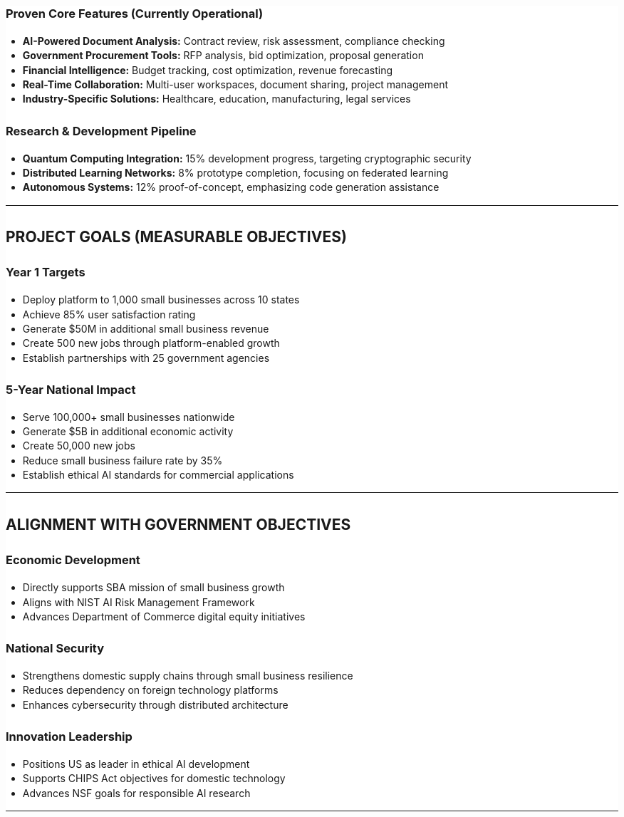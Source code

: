 ### Proven Core Features (Currently Operational)
- **AI-Powered Document Analysis:** Contract review, risk assessment, compliance checking
- **Government Procurement Tools:** RFP analysis, bid optimization, proposal generation
- **Financial Intelligence:** Budget tracking, cost optimization, revenue forecasting
- **Real-Time Collaboration:** Multi-user workspaces, document sharing, project management
- **Industry-Specific Solutions:** Healthcare, education, manufacturing, legal services

### Research & Development Pipeline
- **Quantum Computing Integration:** 15% development progress, targeting cryptographic security
- **Distributed Learning Networks:** 8% prototype completion, focusing on federated learning
- **Autonomous Systems:** 12% proof-of-concept, emphasizing code generation assistance

---

## PROJECT GOALS (MEASURABLE OBJECTIVES)

### Year 1 Targets
- Deploy platform to 1,000 small businesses across 10 states
- Achieve 85% user satisfaction rating
- Generate $50M in additional small business revenue
- Create 500 new jobs through platform-enabled growth
- Establish partnerships with 25 government agencies

### 5-Year National Impact
- Serve 100,000+ small businesses nationwide
- Generate $5B in additional economic activity
- Create 50,000 new jobs
- Reduce small business failure rate by 35%
- Establish ethical AI standards for commercial applications

---

## ALIGNMENT WITH GOVERNMENT OBJECTIVES

### Economic Development
- Directly supports SBA mission of small business growth
- Aligns with NIST AI Risk Management Framework
- Advances Department of Commerce digital equity initiatives

### National Security
- Strengthens domestic supply chains through small business resilience
- Reduces dependency on foreign technology platforms
- Enhances cybersecurity through distributed architecture

### Innovation Leadership
- Positions US as leader in ethical AI development
- Supports CHIPS Act objectives for domestic technology
- Advances NSF goals for responsible AI research

---